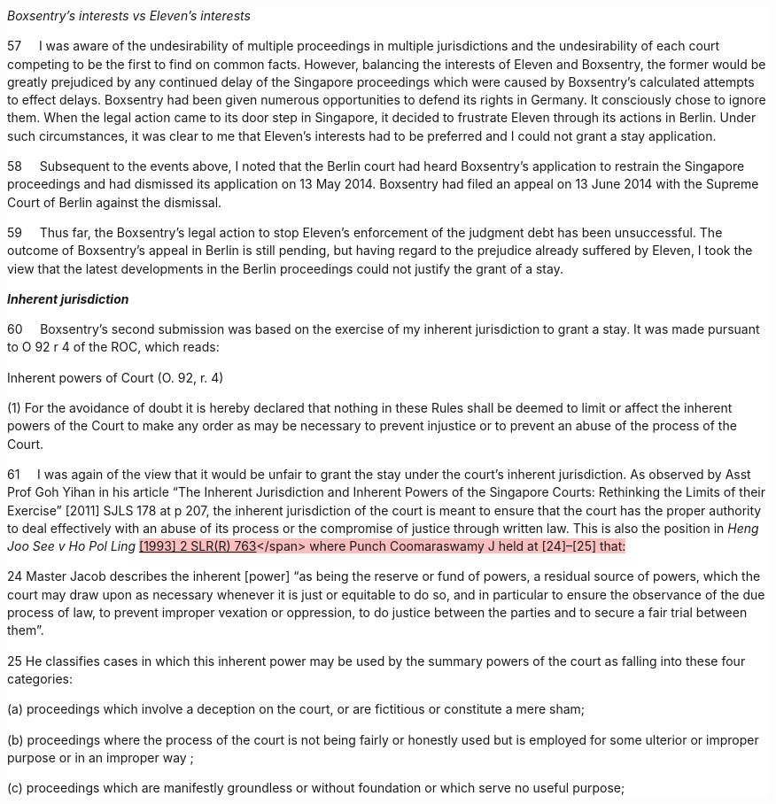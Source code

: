 _Boxsentry’s interests vs Eleven’s interests_ 

57     I was aware of the undesirability of multiple proceedings in multiple jurisdictions and the undesirability of each court competing to be the first to find on common facts. However, balancing the interests of Eleven and Boxsentry, the former would be greatly prejudiced by any continued delay of the Singapore proceedings which were caused by Boxsentry’s calculated attempts to effect delays. Boxsentry had been given numerous opportunities to defend its rights in Germany. It consciously chose to ignore them. When the legal action came to its door step in Singapore, it decided to frustrate Eleven through its actions in Berlin. Under such circumstances, it was clear to me that Eleven’s interests had to be preferred and I could not grant a stay application. 

58     Subsequent to the events above, I noted that the Berlin court had heard Boxsentry’s application to restrain the Singapore proceedings and had dismissed its application on 13 May 2014. Boxsentry had filed an appeal on 13 June 2014 with the Supreme Court of Berlin against the dismissal. 

59     Thus far, the Boxsentry’s legal action to stop Eleven’s enforcement of the judgment debt has been unsuccessful. The outcome of Boxsentry’s appeal in Berlin is still pending, but having regard to the prejudice already suffered by Eleven, I took the view that the latest developments in the Berlin proceedings could not justify the grant of a stay. 

**_Inherent jurisdiction_** 

60     Boxsentry’s second submission was based on the exercise of my inherent jurisdiction to grant a stay. It was made pursuant to O 92 r 4 of the ROC, which reads: 


 Inherent powers of Court (O. 92, r. 4) 

 (1) For the avoidance of doubt it is hereby declared that nothing in these Rules shall be deemed to limit or affect the inherent powers of the Court to make any order as may be necessary to prevent injustice or to prevent an abuse of the process of the Court. 

61     I was again of the view that it would be unfair to grant the stay under the court’s inherent jurisdiction. As observed by Asst Prof Goh Yihan in his article “The Inherent Jurisdiction and Inherent Powers of the Singapore Courts: Rethinking the Limits of their Exercise” [2011] SJLS 178 at p 207, the inherent jurisdiction of the court is meant to ensure that the court has the proper authority to deal effectively with an abuse of its process or the compromise of justice through written law. This is also the position in _Heng Joo See v Ho Pol Ling_ <span style="background-color: #FAC0C0">[[1993] 2 SLR(R) 763]("https://www.open.gov.sg")</span> where Punch Coomaraswamy J held at [24]–[25] that: 

 24 Master Jacob describes the inherent [power] “as being the reserve or fund of powers, a residual source of powers, which the court may draw upon as necessary whenever it is just or equitable to do so, and in particular to ensure the observance of the due process of law, to prevent improper vexation or oppression, to do justice between the parties and to secure a fair trial between them”. 

 25 He classifies cases in which this inherent power may be used by the summary powers of the court as falling into these four categories: 

 (a) proceedings which involve a deception on the court, or are fictitious or constitute a mere sham; 

 (b) proceedings where the process of the court is not being fairly or honestly used but is employed for some ulterior or improper purpose or in an improper way ; 

 (c) proceedings which are manifestly groundless or without foundation or which serve no useful purpose; 
